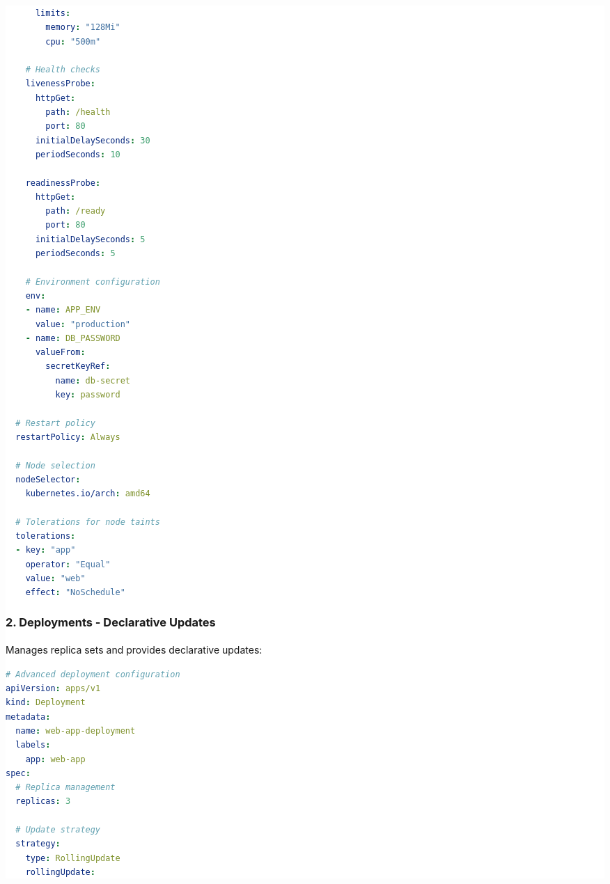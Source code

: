 ```yaml
      limits:
        memory: "128Mi"
        cpu: "500m"
    
    # Health checks
    livenessProbe:
      httpGet:
        path: /health
        port: 80
      initialDelaySeconds: 30
      periodSeconds: 10
    
    readinessProbe:
      httpGet:
        path: /ready
        port: 80
      initialDelaySeconds: 5
      periodSeconds: 5
    
    # Environment configuration
    env:
    - name: APP_ENV
      value: "production"
    - name: DB_PASSWORD
      valueFrom:
        secretKeyRef:
          name: db-secret
          key: password
  
  # Restart policy
  restartPolicy: Always
  
  # Node selection
  nodeSelector:
    kubernetes.io/arch: amd64
  
  # Tolerations for node taints
  tolerations:
  - key: "app"
    operator: "Equal"
    value: "web"
    effect: "NoSchedule"
```

### 2. **Deployments - Declarative Updates**
Manages replica sets and provides declarative updates:

```yaml
# Advanced deployment configuration
apiVersion: apps/v1
kind: Deployment
metadata:
  name: web-app-deployment
  labels:
    app: web-app
spec:
  # Replica management
  replicas: 3
  
  # Update strategy
  strategy:
    type: RollingUpdate
    rollingUpdate:
```